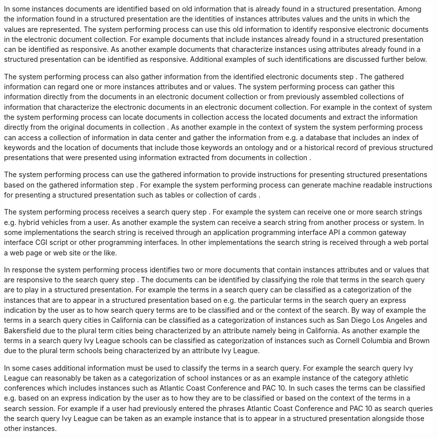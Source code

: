 In some instances documents are identified based on old information that is already found in a structured presentation. Among the information found in a structured presentation are the identities of instances attributes values and the units in which the values are represented. The system performing process can use this old information to identify responsive electronic documents in the electronic document collection. For example documents that include instances already found in a structured presentation can be identified as responsive. As another example documents that characterize instances using attributes already found in a structured presentation can be identified as responsive. Additional examples of such identifications are discussed further below.

The system performing process can also gather information from the identified electronic documents step . The gathered information can regard one or more instances attributes and or values. The system performing process can gather this information directly from the documents in an electronic document collection or from previously assembled collections of information that characterize the electronic documents in an electronic document collection. For example in the context of system the system performing process can locate documents in collection access the located documents and extract the information directly from the original documents in collection . As another example in the context of system the system performing process can access a collection of information in data center and gather the information from e.g. a database that includes an index of keywords and the location of documents that include those keywords an ontology and or a historical record of previous structured presentations that were presented using information extracted from documents in collection .

The system performing process can use the gathered information to provide instructions for presenting structured presentations based on the gathered information step . For example the system performing process can generate machine readable instructions for presenting a structured presentation such as tables or collection of cards .

The system performing process receives a search query step . For example the system can receive one or more search strings e.g. hybrid vehicles from a user. As another example the system can receive a search string from another process or system. In some implementations the search string is received through an application programming interface API a common gateway interface CGI script or other programming interfaces. In other implementations the search string is received through a web portal a web page or web site or the like.

In response the system performing process identifies two or more documents that contain instances attributes and or values that are responsive to the search query step . The documents can be identified by classifying the role that terms in the search query are to play in a structured presentation. For example the terms in a search query can be classified as a categorization of the instances that are to appear in a structured presentation based on e.g. the particular terms in the search query an express indication by the user as to how search query terms are to be classified and or the context of the search. By way of example the terms in a search query cities in California can be classified as a categorization of instances such as San Diego Los Angeles and Bakersfield due to the plural term cities being characterized by an attribute namely being in California. As another example the terms in a search query Ivy League schools can be classified as categorization of instances such as Cornell Columbia and Brown due to the plural term schools being characterized by an attribute Ivy League. 

In some cases additional information must be used to classify the terms in a search query. For example the search query Ivy League can reasonably be taken as a categorization of school instances or as an example instance of the category athletic conferences which includes instances such as Atlantic Coast Conference and PAC 10. In such cases the terms can be classified e.g. based on an express indication by the user as to how they are to be classified or based on the context of the terms in a search session. For example if a user had previously entered the phrases Atlantic Coast Conference and PAC 10 as search queries the search query Ivy League can be taken as an example instance that is to appear in a structured presentation alongside those other instances.
